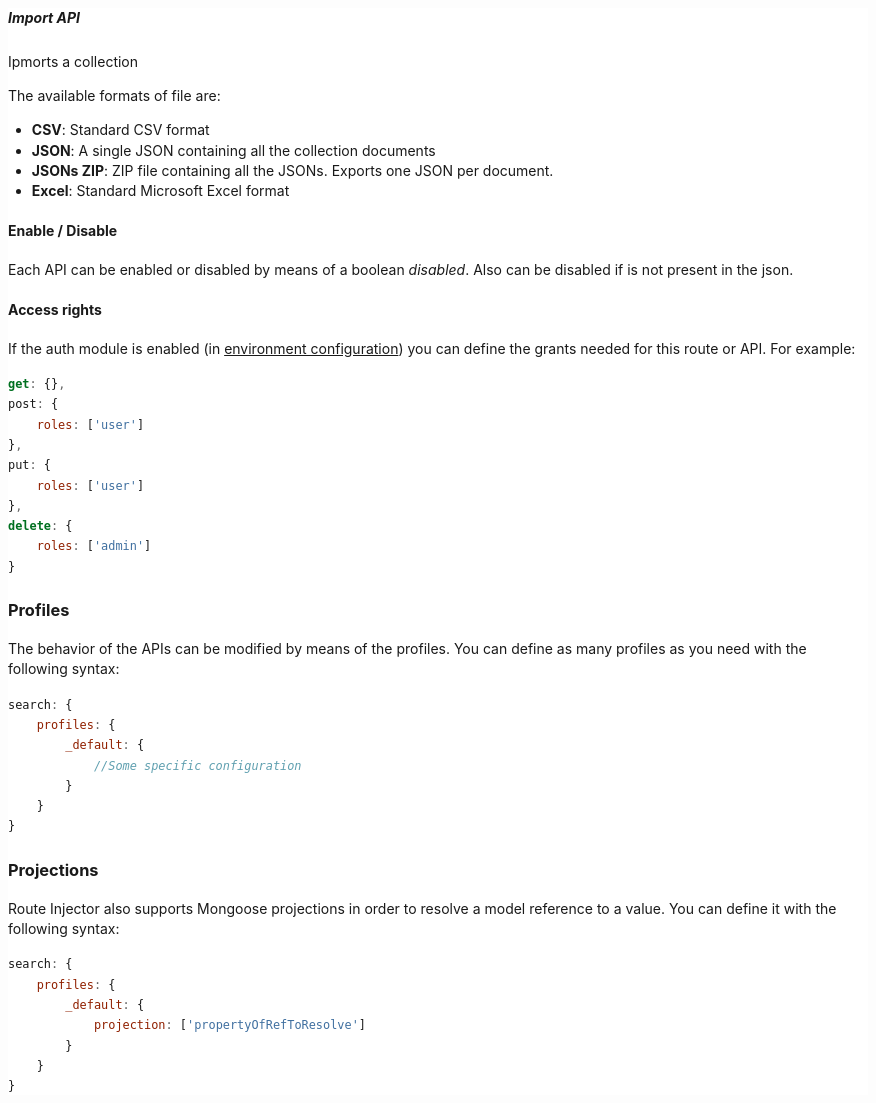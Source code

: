 ##### Import API
Ipmorts a collection

The available formats of file are:
* __CSV__: Standard CSV format
* __JSON__: A single JSON containing all the collection documents
* __JSONs ZIP__: ZIP file containing all the JSONs. Exports one JSON per document.
* __Excel__: Standard Microsoft Excel format

#### Enable / Disable
Each API can be enabled or disabled by means of a boolean _disabled_. Also can be disabled if is not present in the json.

#### Access rights
If the auth module is enabled (in [environment configuration](../configuration/environment.md)) you can define the grants needed for this route or API.
For example:

```javascript
get: {},
post: {
    roles: ['user']
},
put: {
    roles: ['user']
},
delete: {
    roles: ['admin']
}
```

### Profiles
The behavior of the APIs can be modified by means of the profiles. You can define as many profiles as you need with the following syntax:

```javascript
search: {
    profiles: {
        _default: {
            //Some specific configuration
        }
    }
}
```

### Projections
Route Injector also supports Mongoose projections in order to resolve a model reference to a value. You can define it
with the following syntax:

```javascript
search: {
    profiles: {
        _default: {
            projection: ['propertyOfRefToResolve']
        }
    }
}
```
